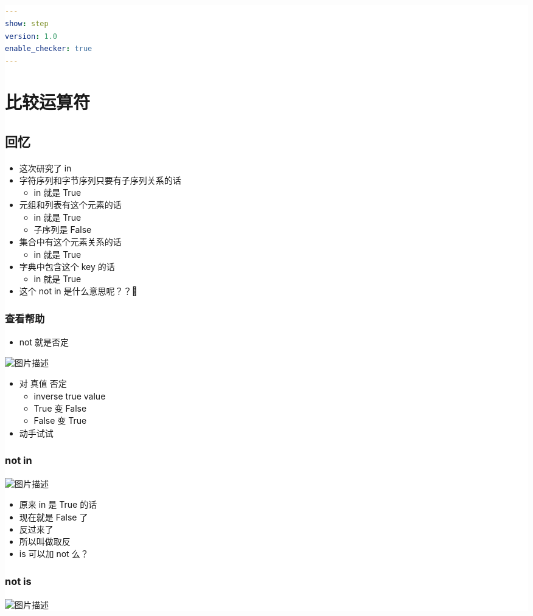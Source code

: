```yaml
---
show: step
version: 1.0
enable_checker: true
---
```


# 比较运算符

## 回忆

- 这次研究了 in
- 字符序列和字节序列只要有子序列关系的话
  - in 就是 True
- 元组和列表有这个元素的话
  - in 就是 True
  - 子序列是 False
- 集合中有这个元素关系的话
  - in 就是 True
- 字典中包含这个 key 的话
  - in 就是 True
- 这个 not in 是什么意思呢？？🤔

### 查看帮助

- not 就是否定

![图片描述](https://doc.shiyanlou.com/courses/uid1190679-20210919-1632014747857)

- 对 真值 否定
	- inverse true value
  - True 变 False
  - False 变 True
- 动手试试

### not in

![图片描述](https://doc.shiyanlou.com/courses/uid1190679-20210919-1632023734152)

- 原来 in 是 True 的话
- 现在就是 False 了
- 反过来了
- 所以叫做取反
- is 可以加 not 么？

### not is

![图片描述](https://doc.shiyanlou.com/courses/uid1190679-20210919-1632024383741)
